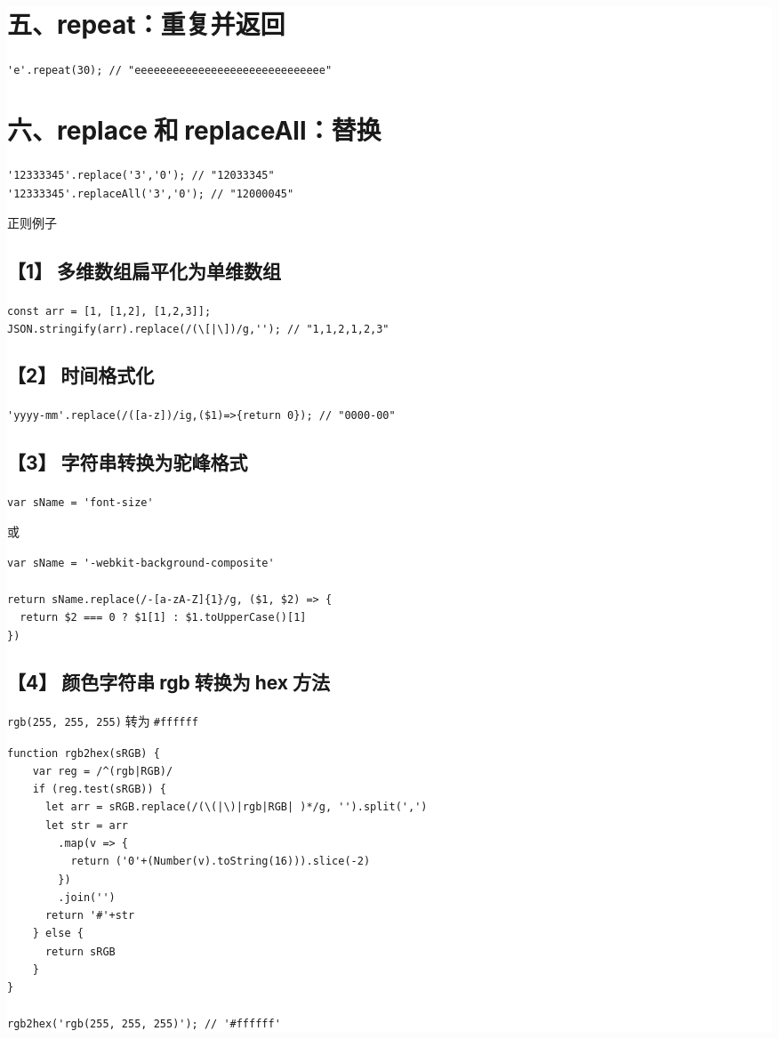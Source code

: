 
# 五、repeat：重复并返回

```
'e'.repeat(30); // "eeeeeeeeeeeeeeeeeeeeeeeeeeeeee"
```

# 六、replace 和 replaceAll：替换

```
'12333345'.replace('3','0'); // "12033345"
'12333345'.replaceAll('3','0'); // "12000045"
```

正则例子

## 【1】 多维数组扁平化为单维数组

```
const arr = [1, [1,2], [1,2,3]];
JSON.stringify(arr).replace(/(\[|\])/g,''); // "1,1,2,1,2,3"
```

## 【2】 时间格式化

```
'yyyy-mm'.replace(/([a-z])/ig,($1)=>{return 0}); // "0000-00"
```

## 【3】 字符串转换为驼峰格式

```
var sName = 'font-size'
```

或

```
var sName = '-webkit-background-composite'

return sName.replace(/-[a-zA-Z]{1}/g, ($1, $2) => {
  return $2 === 0 ? $1[1] : $1.toUpperCase()[1]
})
```

## 【4】 颜色字符串 rgb 转换为 hex 方法

`rgb(255, 255, 255)` 转为 `#ffffff`

```
function rgb2hex(sRGB) {
    var reg = /^(rgb|RGB)/
    if (reg.test(sRGB)) {
      let arr = sRGB.replace(/(\(|\)|rgb|RGB| )*/g, '').split(',')
      let str = arr
        .map(v => {
          return ('0'+(Number(v).toString(16))).slice(-2)
        })
        .join('')
      return '#'+str
    } else {
      return sRGB
    }
}

rgb2hex('rgb(255, 255, 255)'); // '#ffffff'
```